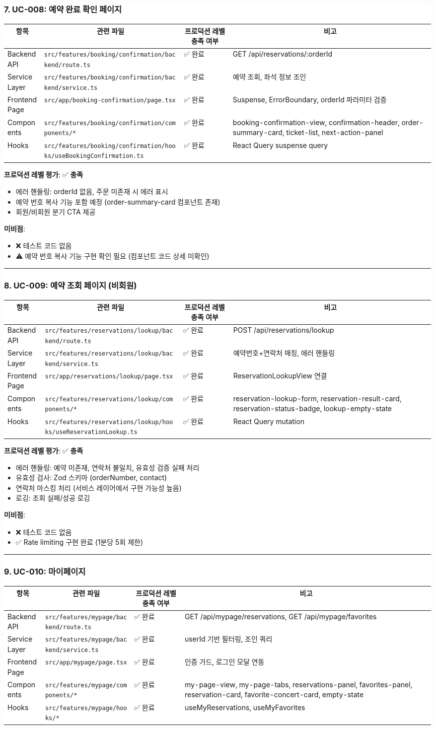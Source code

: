
### 7. UC-008: 예약 완료 확인 페이지

| 항목 | 관련 파일 | 프로덕션 레벨 충족 여부 | 비고 |
|---|---|---|---|
| Backend API | `src/features/booking/confirmation/backend/route.ts` | ✅ 완료 | GET /api/reservations/:orderId |
| Service Layer | `src/features/booking/confirmation/backend/service.ts` | ✅ 완료 | 예약 조회, 좌석 정보 조인 |
| Frontend Page | `src/app/booking-confirmation/page.tsx` | ✅ 완료 | Suspense, ErrorBoundary, orderId 파라미터 검증 |
| Components | `src/features/booking/confirmation/components/*` | ✅ 완료 | booking-confirmation-view, confirmation-header, order-summary-card, ticket-list, next-action-panel |
| Hooks | `src/features/booking/confirmation/hooks/useBookingConfirmation.ts` | ✅ 완료 | React Query suspense query |

**프로덕션 레벨 평가**: ✅ **충족**
- 에러 핸들링: orderId 없음, 주문 미존재 시 에러 표시
- 예약 번호 복사 기능 포함 예정 (order-summary-card 컴포넌트 존재)
- 회원/비회원 분기 CTA 제공

**미비점**:
- ❌ 테스트 코드 없음
- ⚠️ 예약 번호 복사 기능 구현 확인 필요 (컴포넌트 코드 상세 미확인)

---

### 8. UC-009: 예약 조회 페이지 (비회원)

| 항목 | 관련 파일 | 프로덕션 레벨 충족 여부 | 비고 |
|---|---|---|---|
| Backend API | `src/features/reservations/lookup/backend/route.ts` | ✅ 완료 | POST /api/reservations/lookup |
| Service Layer | `src/features/reservations/lookup/backend/service.ts` | ✅ 완료 | 예약번호+연락처 매칭, 에러 핸들링 |
| Frontend Page | `src/app/reservations/lookup/page.tsx` | ✅ 완료 | ReservationLookupView 연결 |
| Components | `src/features/reservations/lookup/components/*` | ✅ 완료 | reservation-lookup-form, reservation-result-card, reservation-status-badge, lookup-empty-state |
| Hooks | `src/features/reservations/lookup/hooks/useReservationLookup.ts` | ✅ 완료 | React Query mutation |

**프로덕션 레벨 평가**: ✅ **충족**
- 에러 핸들링: 예약 미존재, 연락처 불일치, 유효성 검증 실패 처리
- 유효성 검사: Zod 스키마 (orderNumber, contact)
- 연락처 마스킹 처리 (서비스 레이어에서 구현 가능성 높음)
- 로깅: 조회 실패/성공 로깅

**미비점**:
- ❌ 테스트 코드 없음
- ✅ Rate limiting 구현 완료 (1분당 5회 제한)

---

### 9. UC-010: 마이페이지

| 항목 | 관련 파일 | 프로덕션 레벨 충족 여부 | 비고 |
|---|---|---|---|
| Backend API | `src/features/mypage/backend/route.ts` | ✅ 완료 | GET /api/mypage/reservations, GET /api/mypage/favorites |
| Service Layer | `src/features/mypage/backend/service.ts` | ✅ 완료 | userId 기반 필터링, 조인 쿼리 |
| Frontend Page | `src/app/mypage/page.tsx` | ✅ 완료 | 인증 가드, 로그인 모달 연동 |
| Components | `src/features/mypage/components/*` | ✅ 완료 | my-page-view, my-page-tabs, reservations-panel, favorites-panel, reservation-card, favorite-concert-card, empty-state |
| Hooks | `src/features/mypage/hooks/*` | ✅ 완료 | useMyReservations, useMyFavorites |
